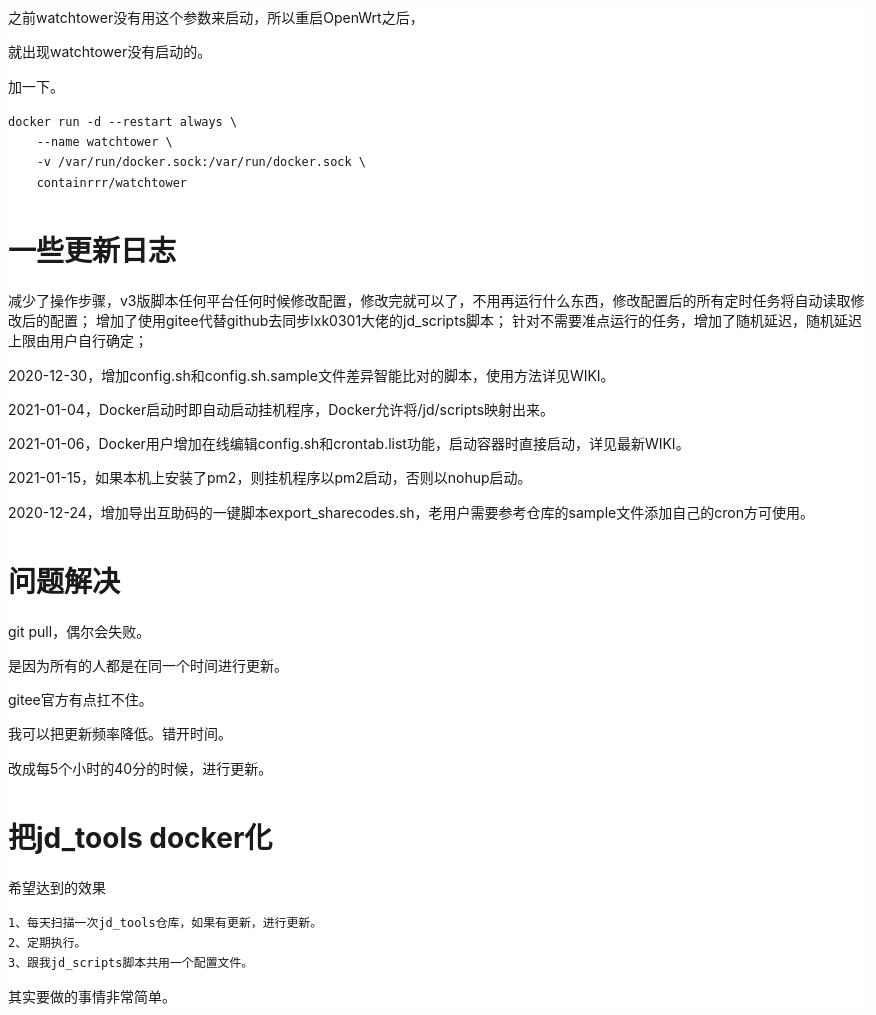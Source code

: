 之前watchtower没有用这个参数来启动，所以重启OpenWrt之后，

就出现watchtower没有启动的。

加一下。

```
docker run -d --restart always \
    --name watchtower \
    -v /var/run/docker.sock:/var/run/docker.sock \
    containrrr/watchtower
```



# 一些更新日志

减少了操作步骤，v3版脚本任何平台任何时候修改配置，修改完就可以了，不用再运行什么东西，修改配置后的所有定时任务将自动读取修改后的配置；
增加了使用gitee代替github去同步lxk0301大佬的jd_scripts脚本；
针对不需要准点运行的任务，增加了随机延迟，随机延迟上限由用户自行确定；

2020-12-30，增加config.sh和config.sh.sample文件差异智能比对的脚本，使用方法详见WIKI。

2021-01-04，Docker启动时即自动启动挂机程序，Docker允许将/jd/scripts映射出来。

2021-01-06，Docker用户增加在线编辑config.sh和crontab.list功能，启动容器时直接启动，详见最新WIKI。

2021-01-15，如果本机上安装了pm2，则挂机程序以pm2启动，否则以nohup启动。

2020-12-24，增加导出互助码的一键脚本export_sharecodes.sh，老用户需要参考仓库的sample文件添加自己的cron方可使用。



# 问题解决

git pull，偶尔会失败。

是因为所有的人都是在同一个时间进行更新。

gitee官方有点扛不住。

我可以把更新频率降低。错开时间。

改成每5个小时的40分的时候，进行更新。



# 把jd_tools docker化

希望达到的效果

```
1、每天扫描一次jd_tools仓库，如果有更新，进行更新。
2、定期执行。
3、跟我jd_scripts脚本共用一个配置文件。
```

其实要做的事情非常简单。
